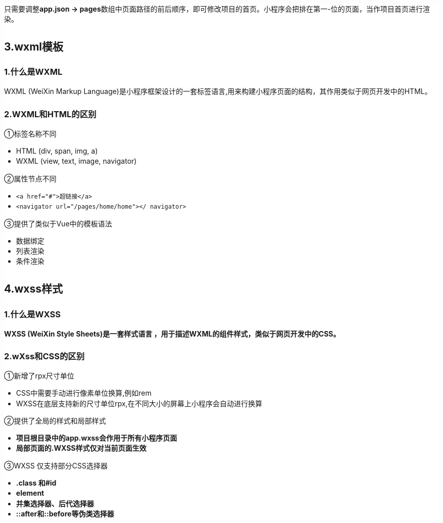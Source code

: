 只需要调整**app.json -> pages**数组中页面路径的前后顺序，即可修改项目的首页。小程序会把排在第一-位的页面，当作项目首页进行渲染。



## 3.wxml模板

### 1.什么是WXML

WXML (WeiXin Markup Language)是小程序框架设计的一套标签语言,用来构建小程序页面的结构，其作用类似于网页开发中的HTML。



### 2.WXML和HTML的区别

①标签名称不同

- HTML (div, span, img, a)
- WXML (view, text, image, navigator)

②属性节点不同

- `<a href="#">超链接</a>`
- `<navigator url="/pages/home/home"></ navigator>`

③提供了类似于Vue中的模板语法

- 数据绑定
- 列表渲染
- 条件渲染



## 4.wxss样式

### 1.什么是WXSS

**WXSS (WeiXin Style Sheets)是一套样式语言 ，用于描述WXML的组件样式，类似于网页开发中的CSS。**



### 2.wXss和CSS的区别

①新增了rpx尺寸单位

- CSS中需要手动进行像素单位换算,例如rem
- WXSS在底层支持新的尺寸单位rpx,在不同大小的屏幕上小程序会自动进行换算

②提供了全局的样式和局部样式

- **项目根目录中的app.wxss会作用于所有小程序页面**
- **局部页面的.WXSS样式仅对当前页面生效**

③WXSS 仅支持部分CSS选择器

- **.class 和#id**
- **element**
- **并集选择器、后代选择器**
- **::after和::before等伪类选择器**
